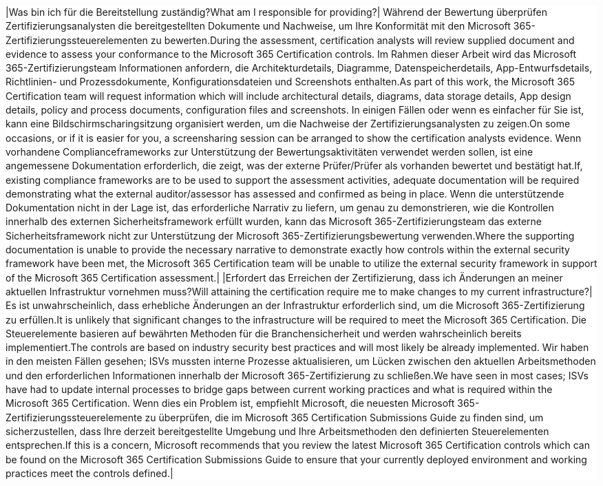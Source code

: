 |<span data-ttu-id="bca37-140">Was bin ich für die Bereitstellung zuständig?</span><span class="sxs-lookup"><span data-stu-id="bca37-140">What am I responsible for providing?</span></span>| <span data-ttu-id="bca37-141">Während der Bewertung überprüfen Zertifizierungsanalysten die bereitgestellten Dokumente und Nachweise, um Ihre Konformität mit den Microsoft 365-Zertifizierungssteuerelementen zu bewerten.</span><span class="sxs-lookup"><span data-stu-id="bca37-141">During the assessment, certification analysts will review supplied document and evidence to assess your conformance to the Microsoft 365 Certification controls.</span></span> <span data-ttu-id="bca37-142">Im Rahmen dieser Arbeit wird das Microsoft 365-Zertifizierungsteam Informationen anfordern, die Architekturdetails, Diagramme, Datenspeicherdetails, App-Entwurfsdetails, Richtlinien- und Prozessdokumente, Konfigurationsdateien und Screenshots enthalten.</span><span class="sxs-lookup"><span data-stu-id="bca37-142">As part of this work, the Microsoft 365 Certification team will request information which will include architectural details, diagrams, data storage details, App design details, policy and process documents, configuration files and screenshots.</span></span> <span data-ttu-id="bca37-143">In einigen Fällen oder wenn es einfacher für Sie ist, kann eine Bildschirmscharingsitzung organisiert werden, um die Nachweise der Zertifizierungsanalysten zu zeigen.</span><span class="sxs-lookup"><span data-stu-id="bca37-143">On some occasions, or if it is easier for you, a screensharing session can be arranged to show the certification analysts evidence.</span></span> <span data-ttu-id="bca37-144">Wenn vorhandene Complianceframeworks zur Unterstützung der Bewertungsaktivitäten verwendet werden sollen, ist eine angemessene Dokumentation erforderlich, die zeigt, was der externe Prüfer/Prüfer als vorhanden bewertet und bestätigt hat.</span><span class="sxs-lookup"><span data-stu-id="bca37-144">If, existing compliance frameworks are to be used to support the assessment activities, adequate documentation will be required demonstrating what the external auditor/assessor has assessed and confirmed as being in place.</span></span> <span data-ttu-id="bca37-145">Wenn die unterstützende Dokumentation nicht in der Lage ist, das erforderliche Narrativ zu liefern, um genau zu demonstrieren, wie die Kontrollen innerhalb des externen Sicherheitsframework erfüllt wurden, kann das Microsoft 365-Zertifizierungsteam das externe Sicherheitsframework nicht zur Unterstützung der Microsoft 365-Zertifizierungsbewertung verwenden.</span><span class="sxs-lookup"><span data-stu-id="bca37-145">Where the supporting documentation is unable to provide the necessary narrative to demonstrate exactly how controls within the external security framework have been met, the Microsoft 365 Certification team will be unable to utilize the external security framework in support of the Microsoft 365 Certification assessment.</span></span>|
|<span data-ttu-id="bca37-146">Erfordert das Erreichen der Zertifizierung, dass ich Änderungen an meiner aktuellen Infrastruktur vornehmen muss?</span><span class="sxs-lookup"><span data-stu-id="bca37-146">Will attaining the certification require me to make changes to my current infrastructure?</span></span>| <span data-ttu-id="bca37-147">Es ist unwahrscheinlich, dass erhebliche Änderungen an der Infrastruktur erforderlich sind, um die Microsoft 365-Zertifizierung zu erfüllen.</span><span class="sxs-lookup"><span data-stu-id="bca37-147">It is unlikely that significant changes to the infrastructure will be required to meet the Microsoft 365 Certification.</span></span> <span data-ttu-id="bca37-148">Die Steuerelemente basieren auf bewährten Methoden für die Branchensicherheit und werden wahrscheinlich bereits implementiert.</span><span class="sxs-lookup"><span data-stu-id="bca37-148">The controls are based on industry security best practices and will most likely be already implemented.</span></span>  <span data-ttu-id="bca37-149">Wir haben in den meisten Fällen gesehen; ISVs mussten interne Prozesse aktualisieren, um Lücken zwischen den aktuellen Arbeitsmethoden und den erforderlichen Informationen innerhalb der Microsoft 365-Zertifizierung zu schließen.</span><span class="sxs-lookup"><span data-stu-id="bca37-149">We have seen in most cases; ISVs have had to update internal processes to bridge gaps between current working practices and what is required within the Microsoft 365 Certification.</span></span> <span data-ttu-id="bca37-150">Wenn dies ein Problem ist, empfiehlt Microsoft, die neuesten Microsoft 365-Zertifizierungssteuerelemente zu überprüfen, die im Microsoft 365 Certification Submissions Guide zu finden sind, um sicherzustellen, dass Ihre derzeit bereitgestellte Umgebung und Ihre Arbeitsmethoden den definierten Steuerelementen entsprechen.</span><span class="sxs-lookup"><span data-stu-id="bca37-150">If this is a concern, Microsoft recommends that you review the latest Microsoft 365 Certification controls which can be found on the Microsoft 365 Certification Submissions Guide to ensure that your currently deployed environment and working practices meet the controls defined.</span></span>|
